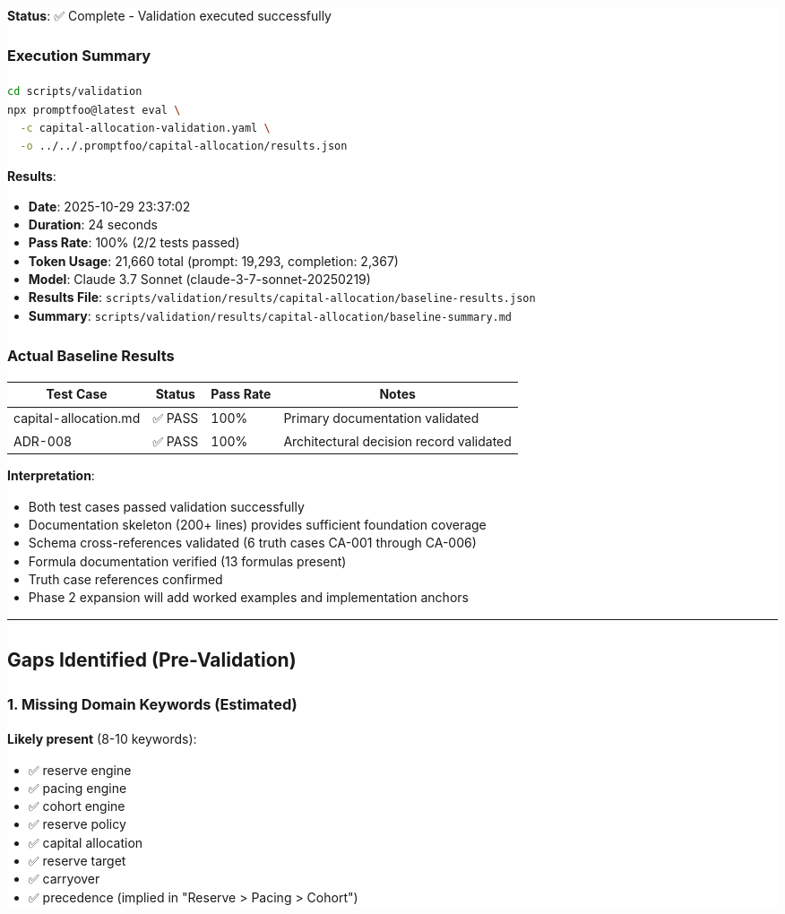 **Status**: ✅ Complete - Validation executed successfully

### Execution Summary

```bash
cd scripts/validation
npx promptfoo@latest eval \
  -c capital-allocation-validation.yaml \
  -o ../../.promptfoo/capital-allocation/results.json
```

**Results**:

- **Date**: 2025-10-29 23:37:02
- **Duration**: 24 seconds
- **Pass Rate**: 100% (2/2 tests passed)
- **Token Usage**: 21,660 total (prompt: 19,293, completion: 2,367)
- **Model**: Claude 3.7 Sonnet (claude-3-7-sonnet-20250219)
- **Results File**:
  `scripts/validation/results/capital-allocation/baseline-results.json`
- **Summary**:
  `scripts/validation/results/capital-allocation/baseline-summary.md`

### Actual Baseline Results

| Test Case             | Status  | Pass Rate | Notes                                   |
| --------------------- | ------- | --------- | --------------------------------------- |
| capital-allocation.md | ✅ PASS | 100%      | Primary documentation validated         |
| ADR-008               | ✅ PASS | 100%      | Architectural decision record validated |

**Interpretation**:

- Both test cases passed validation successfully
- Documentation skeleton (200+ lines) provides sufficient foundation coverage
- Schema cross-references validated (6 truth cases CA-001 through CA-006)
- Formula documentation verified (13 formulas present)
- Truth case references confirmed
- Phase 2 expansion will add worked examples and implementation anchors

---

## Gaps Identified (Pre-Validation)

### 1. Missing Domain Keywords (Estimated)

**Likely present** (8-10 keywords):

- ✅ reserve engine
- ✅ pacing engine
- ✅ cohort engine
- ✅ reserve policy
- ✅ capital allocation
- ✅ reserve target
- ✅ carryover
- ✅ precedence (implied in "Reserve > Pacing > Cohort")
